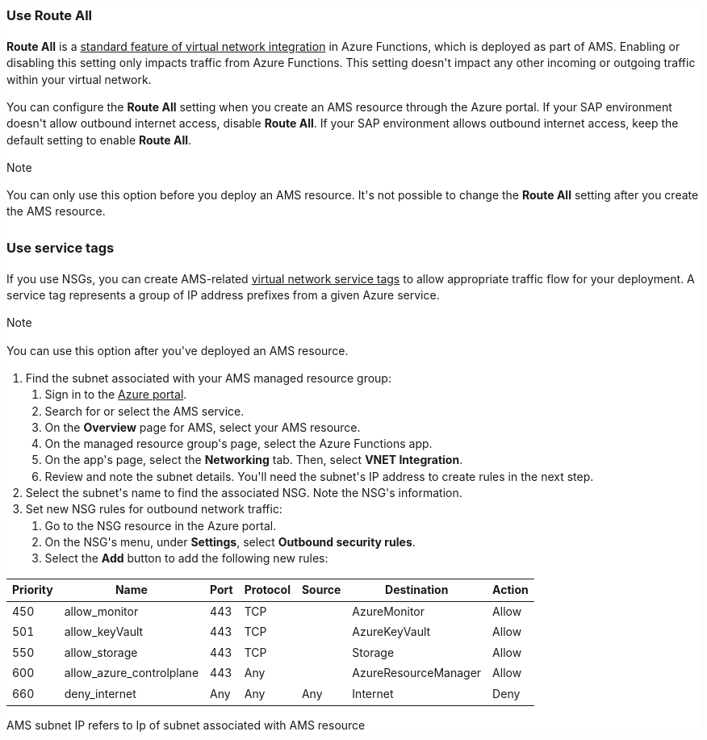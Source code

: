 
### Use Route All

**Route All** is a [standard feature of virtual network integration](../../../azure-functions/functions-networking-options.md#virtual-network-integration) in Azure Functions, which is deployed as part of AMS. Enabling or disabling this setting only impacts traffic from Azure Functions. This setting doesn't impact any other incoming or outgoing traffic within your virtual network. 

You can configure the **Route All** setting when you create an AMS resource through the Azure portal. If your SAP environment doesn't allow outbound internet access, disable **Route All**. If your SAP environment allows outbound internet access, keep the default setting to enable **Route All**.

> [!NOTE]
> You can only use this option before you deploy an AMS resource. It's not possible to change the **Route All** setting after you create the AMS resource.

### Use service tags

If you use NSGs, you can create AMS-related [virtual network service tags](../../../virtual-network/service-tags-overview.md) to allow appropriate traffic flow for your deployment. A service tag represents a group of IP address prefixes from a given Azure service. 

> [!NOTE]
> You can use this option after you've deployed an AMS resource.

1. Find the subnet associated with your AMS managed resource group:
      1. Sign in to the [Azure portal](https://portal.azure.com).
      1. Search for or select the AMS service.
      1. On the **Overview** page for AMS, select your AMS resource.
      1. On the managed resource group's page, select the Azure Functions app.
      1. On the app's page, select the **Networking** tab. Then, select **VNET Integration**. 
      1. Review and note the subnet details. You'll need the subnet's IP address to create rules in the next step. 
1. Select the subnet's name to find the associated NSG. Note the NSG's information.
3. Set new NSG rules for outbound network traffic:   
      1. Go to the NSG resource in the Azure portal.    
      1. On the NSG's menu, under **Settings**, select **Outbound security rules**.
      1. Select the **Add** button to add the following new rules:        

| **Priority** | **Name**                 | **Port** | **Protocol** | **Source** | **Destination**      | **Action** |
|--------------|--------------------------|----------|--------------|------------|----------------------|------------|
| 450          | allow_monitor            | 443      | TCP          |            | AzureMonitor         | Allow      |
| 501          | allow_keyVault           | 443      | TCP          |            | AzureKeyVault        | Allow      |
| 550          | allow_storage            | 443      | TCP          |            | Storage              | Allow      |
| 600          | allow_azure_controlplane | 443      | Any          |            | AzureResourceManager | Allow      |
| 660          | deny_internet            | Any      | Any          | Any        | Internet             | Deny       |


  AMS subnet IP refers to Ip of subnet associated with AMS resource  
  